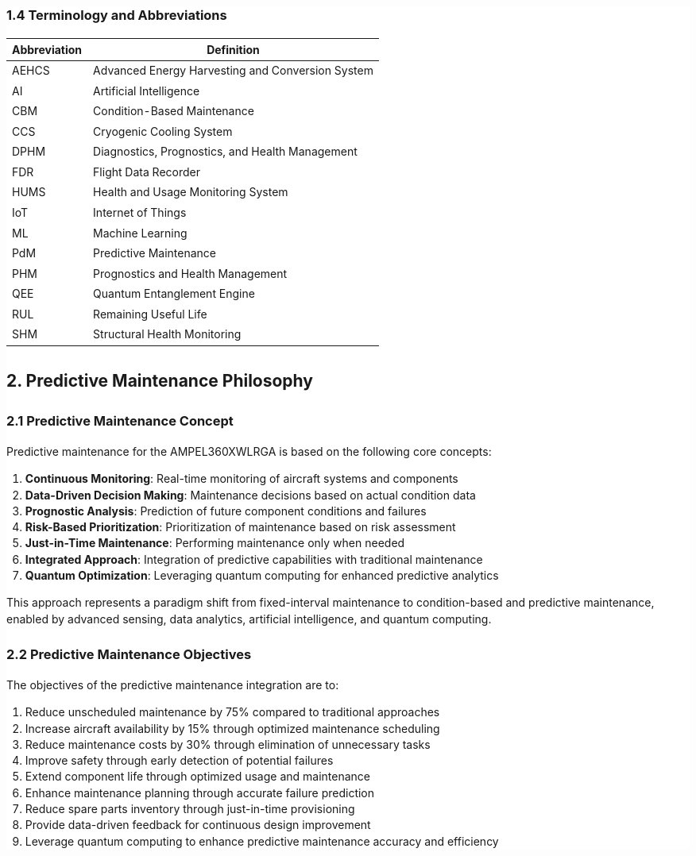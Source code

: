 ### 1.4 Terminology and Abbreviations

| Abbreviation | Definition |
|--------------|------------|
| AEHCS | Advanced Energy Harvesting and Conversion System |
| AI | Artificial Intelligence |
| CBM | Condition-Based Maintenance |
| CCS | Cryogenic Cooling System |
| DPHM | Diagnostics, Prognostics, and Health Management |
| FDR | Flight Data Recorder |
| HUMS | Health and Usage Monitoring System |
| IoT | Internet of Things |
| ML | Machine Learning |
| PdM | Predictive Maintenance |
| PHM | Prognostics and Health Management |
| QEE | Quantum Entanglement Engine |
| RUL | Remaining Useful Life |
| SHM | Structural Health Monitoring |

## 2. Predictive Maintenance Philosophy

### 2.1 Predictive Maintenance Concept

Predictive maintenance for the AMPEL360XWLRGA is based on the following core concepts:

1. **Continuous Monitoring**: Real-time monitoring of aircraft systems and components
2. **Data-Driven Decision Making**: Maintenance decisions based on actual condition data
3. **Prognostic Analysis**: Prediction of future component conditions and failures
4. **Risk-Based Prioritization**: Prioritization of maintenance based on risk assessment
5. **Just-in-Time Maintenance**: Performing maintenance only when needed
6. **Integrated Approach**: Integration of predictive capabilities with traditional maintenance
7. **Quantum Optimization**: Leveraging quantum computing for enhanced predictive analytics

This approach represents a paradigm shift from fixed-interval maintenance to condition-based and predictive maintenance, enabled by advanced sensing, data analytics, artificial intelligence, and quantum computing.

### 2.2 Predictive Maintenance Objectives

The objectives of the predictive maintenance integration are to:

1. Reduce unscheduled maintenance by 75% compared to traditional approaches
2. Increase aircraft availability by 15% through optimized maintenance scheduling
3. Reduce maintenance costs by 30% through elimination of unnecessary tasks
4. Improve safety through early detection of potential failures
5. Extend component life through optimized usage and maintenance
6. Enhance maintenance planning through accurate failure prediction
7. Reduce spare parts inventory through just-in-time provisioning
8. Provide data-driven feedback for continuous design improvement
9. Leverage quantum computing to enhance predictive maintenance accuracy and efficiency
